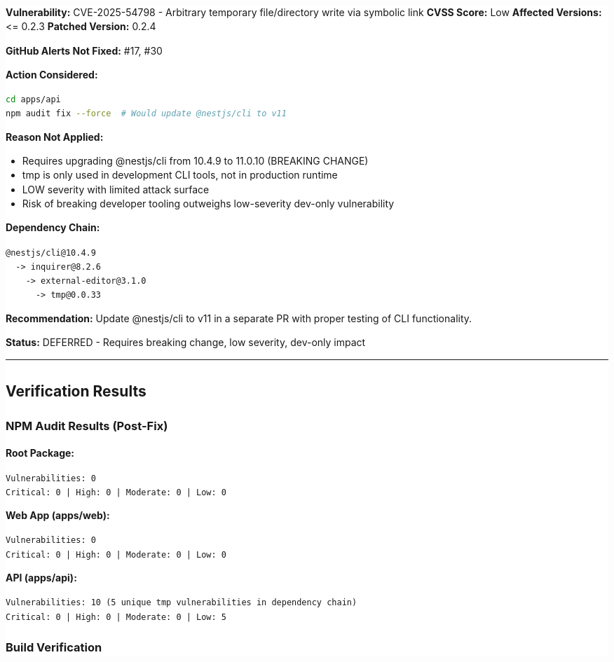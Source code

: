 **Vulnerability:** CVE-2025-54798 - Arbitrary temporary file/directory write via symbolic link
**CVSS Score:** Low
**Affected Versions:** <= 0.2.3
**Patched Version:** 0.2.4

**GitHub Alerts Not Fixed:** #17, #30

**Action Considered:**
```bash
cd apps/api
npm audit fix --force  # Would update @nestjs/cli to v11
```

**Reason Not Applied:**
- Requires upgrading @nestjs/cli from 10.4.9 to 11.0.10 (BREAKING CHANGE)
- tmp is only used in development CLI tools, not in production runtime
- LOW severity with limited attack surface
- Risk of breaking developer tooling outweighs low-severity dev-only vulnerability

**Dependency Chain:**
```
@nestjs/cli@10.4.9
  -> inquirer@8.2.6
    -> external-editor@3.1.0
      -> tmp@0.0.33
```

**Recommendation:** Update @nestjs/cli to v11 in a separate PR with proper testing of CLI functionality.

**Status:** DEFERRED - Requires breaking change, low severity, dev-only impact

---

## Verification Results

### NPM Audit Results (Post-Fix)

**Root Package:**
```
Vulnerabilities: 0
Critical: 0 | High: 0 | Moderate: 0 | Low: 0
```

**Web App (apps/web):**
```
Vulnerabilities: 0
Critical: 0 | High: 0 | Moderate: 0 | Low: 0
```

**API (apps/api):**
```
Vulnerabilities: 10 (5 unique tmp vulnerabilities in dependency chain)
Critical: 0 | High: 0 | Moderate: 0 | Low: 5
```

### Build Verification

